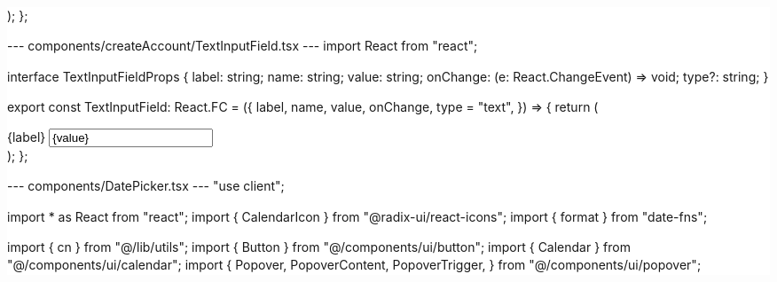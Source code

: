   );
};

--- components/createAccount/TextInputField.tsx ---
import React from "react";

interface TextInputFieldProps {
  label: string;
  name: string;
  value: string;
  onChange: (e: React.ChangeEvent<HTMLInputElement>) => void;
  type?: string;
}

export const TextInputField: React.FC<TextInputFieldProps> = ({
  label,
  name,
  value,
  onChange,
  type = "text",
}) => {
  return (
    <div>
      <label
        htmlFor={name}
        className="block text-sm font-medium text-gray-700"
      >
        {label}
      </label>
      <input
        type={type}
        id={name}
        name={name}
        value={value}
        onChange={onChange}
        className="w-full px-3 py-2 border rounded-md"
        required
      />
    </div>
  );
};

--- components/DatePicker.tsx ---
"use client";

import * as React from "react";
import { CalendarIcon } from "@radix-ui/react-icons";
import { format } from "date-fns";

import { cn } from "@/lib/utils";
import { Button } from "@/components/ui/button";
import { Calendar } from "@/components/ui/calendar";
import {
  Popover,
  PopoverContent,
  PopoverTrigger,
} from "@/components/ui/popover";
